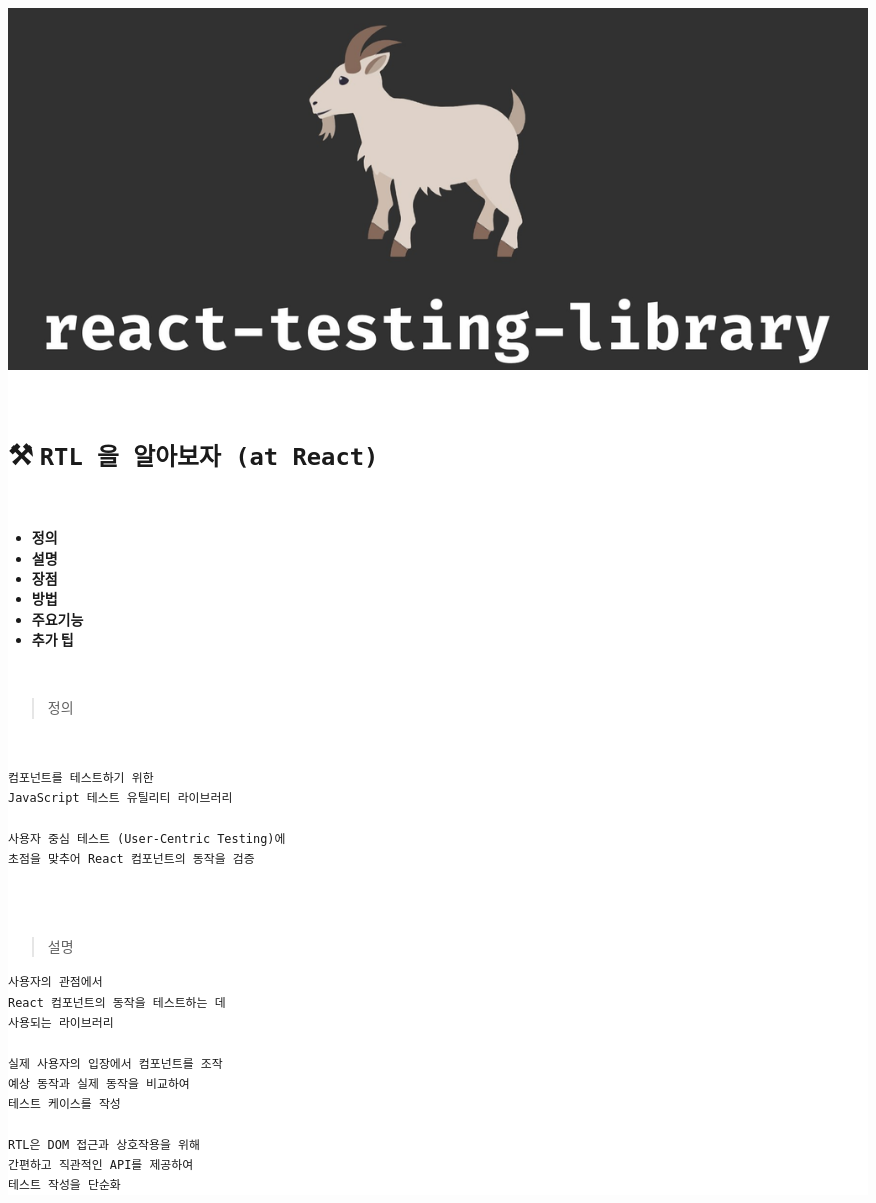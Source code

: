 <img src="../Image/testcodeLogo.jpeg" style="object-fit: cover" width="100%"/>

<br>
<br>


# ⚒️  `RTL 을 알아보자 (at React)`

<br>


* **정의**
* **설명**
* **장점**
* **방법**
* **주요기능**
* **추가 팁**

<br>

> 정의

<br>

```
컴포넌트를 테스트하기 위한 
JavaScript 테스트 유틸리티 라이브러리

사용자 중심 테스트 (User-Centric Testing)에 
초점을 맞추어 React 컴포넌트의 동작을 검증
```
<br><br>

> 설명

```
사용자의 관점에서 
React 컴포넌트의 동작을 테스트하는 데 
사용되는 라이브러리

실제 사용자의 입장에서 컴포넌트를 조작
예상 동작과 실제 동작을 비교하여 
테스트 케이스를 작성

RTL은 DOM 접근과 상호작용을 위해 
간편하고 직관적인 API를 제공하여 
테스트 작성을 단순화
```

